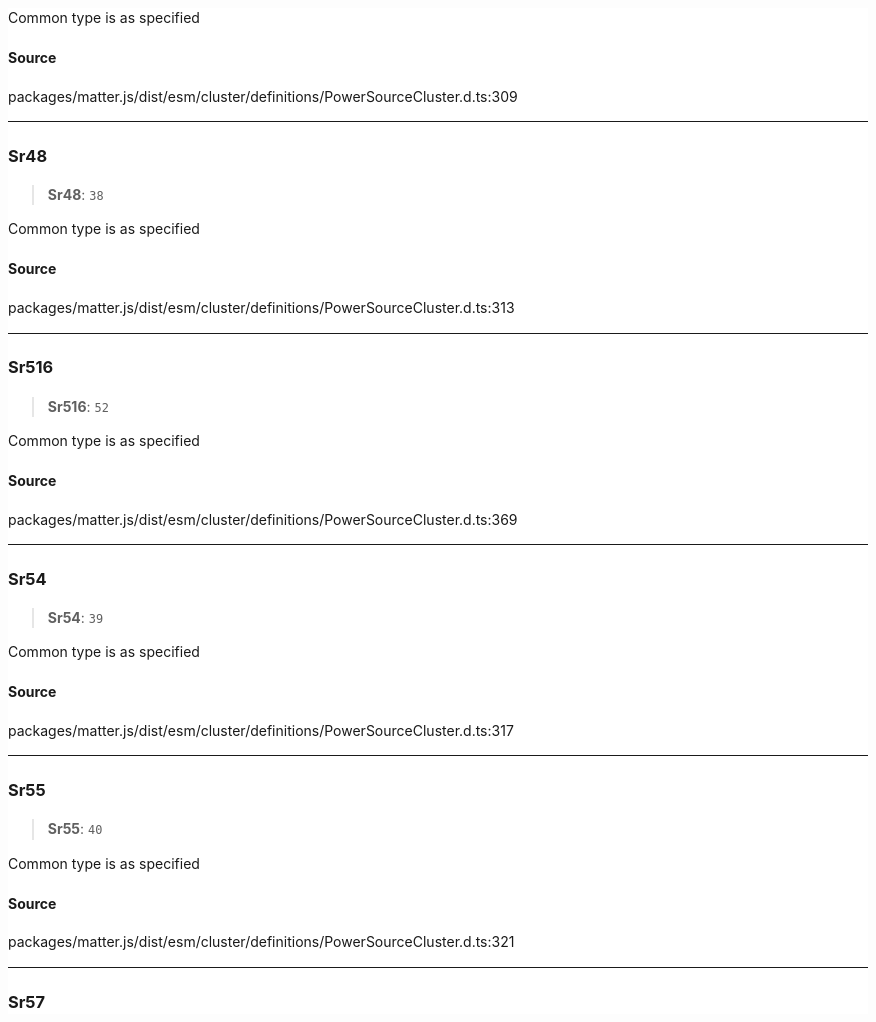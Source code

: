 Common type is as specified

#### Source

packages/matter.js/dist/esm/cluster/definitions/PowerSourceCluster.d.ts:309

***

### Sr48

> **Sr48**: `38`

Common type is as specified

#### Source

packages/matter.js/dist/esm/cluster/definitions/PowerSourceCluster.d.ts:313

***

### Sr516

> **Sr516**: `52`

Common type is as specified

#### Source

packages/matter.js/dist/esm/cluster/definitions/PowerSourceCluster.d.ts:369

***

### Sr54

> **Sr54**: `39`

Common type is as specified

#### Source

packages/matter.js/dist/esm/cluster/definitions/PowerSourceCluster.d.ts:317

***

### Sr55

> **Sr55**: `40`

Common type is as specified

#### Source

packages/matter.js/dist/esm/cluster/definitions/PowerSourceCluster.d.ts:321

***

### Sr57
